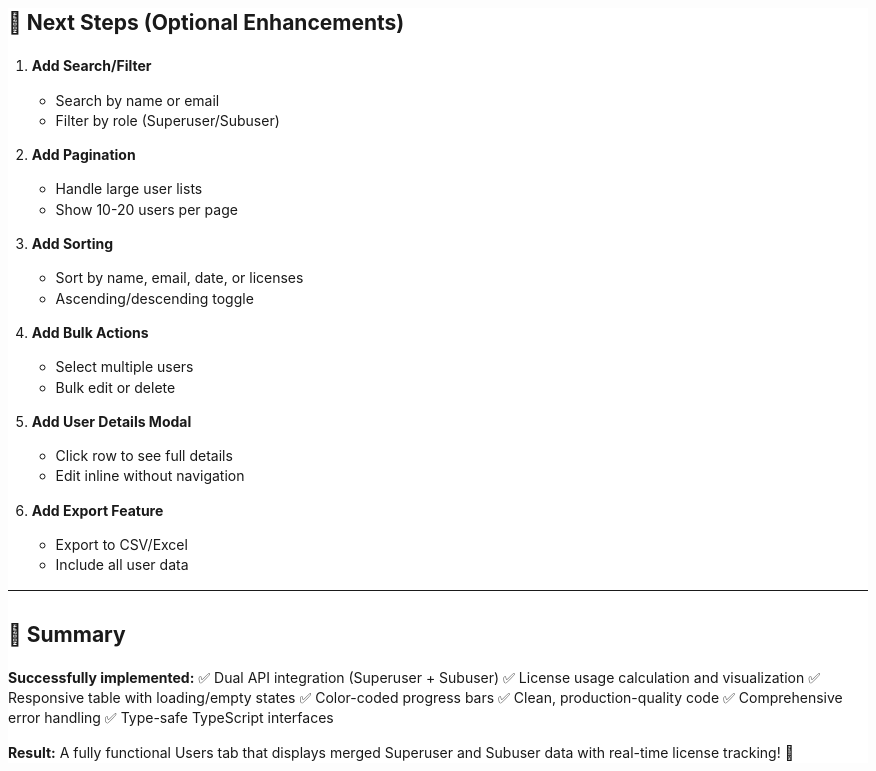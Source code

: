 
## 🚀 Next Steps (Optional Enhancements)

1. **Add Search/Filter**
   - Search by name or email
   - Filter by role (Superuser/Subuser)

2. **Add Pagination**
   - Handle large user lists
   - Show 10-20 users per page

3. **Add Sorting**
   - Sort by name, email, date, or licenses
   - Ascending/descending toggle

4. **Add Bulk Actions**
   - Select multiple users
   - Bulk edit or delete

5. **Add User Details Modal**
   - Click row to see full details
   - Edit inline without navigation

6. **Add Export Feature**
   - Export to CSV/Excel
   - Include all user data

---

## 🎉 Summary

**Successfully implemented:**
✅ Dual API integration (Superuser + Subuser)
✅ License usage calculation and visualization
✅ Responsive table with loading/empty states
✅ Color-coded progress bars
✅ Clean, production-quality code
✅ Comprehensive error handling
✅ Type-safe TypeScript interfaces

**Result:** A fully functional Users tab that displays merged Superuser and Subuser data with real-time license tracking! 🚀
